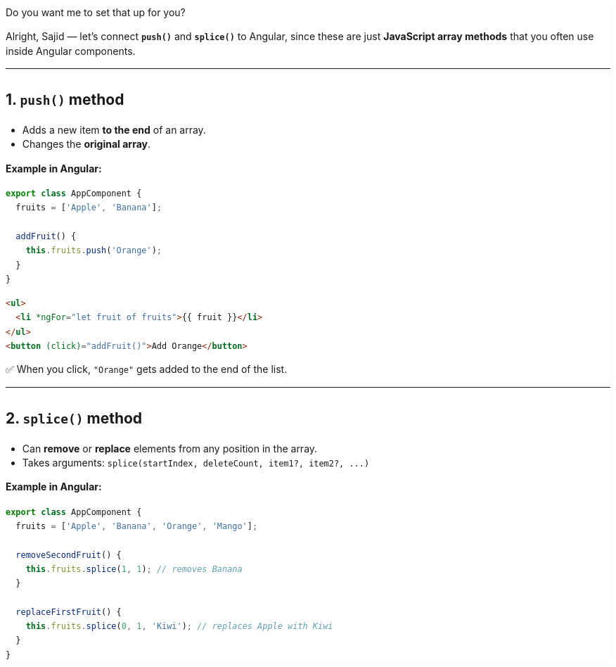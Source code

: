 Do you want me to set that up for you?


Alright, Sajid — let’s connect **`push()`** and **`splice()`** to Angular, since these are just **JavaScript array methods** that you often use inside Angular components.

---

## **1. `push()` method**

* Adds a new item **to the end** of an array.
* Changes the **original array**.

**Example in Angular:**

```ts
export class AppComponent {
  fruits = ['Apple', 'Banana'];

  addFruit() {
    this.fruits.push('Orange');
  }
}
```

```html
<ul>
  <li *ngFor="let fruit of fruits">{{ fruit }}</li>
</ul>
<button (click)="addFruit()">Add Orange</button>
```

✅ When you click, `"Orange"` gets added to the end of the list.

---

## **2. `splice()` method**

* Can **remove** or **replace** elements from any position in the array.
* Takes arguments:
  `splice(startIndex, deleteCount, item1?, item2?, ...)`

**Example in Angular:**

```ts
export class AppComponent {
  fruits = ['Apple', 'Banana', 'Orange', 'Mango'];

  removeSecondFruit() {
    this.fruits.splice(1, 1); // removes Banana
  }

  replaceFirstFruit() {
    this.fruits.splice(0, 1, 'Kiwi'); // replaces Apple with Kiwi
  }
}
```

